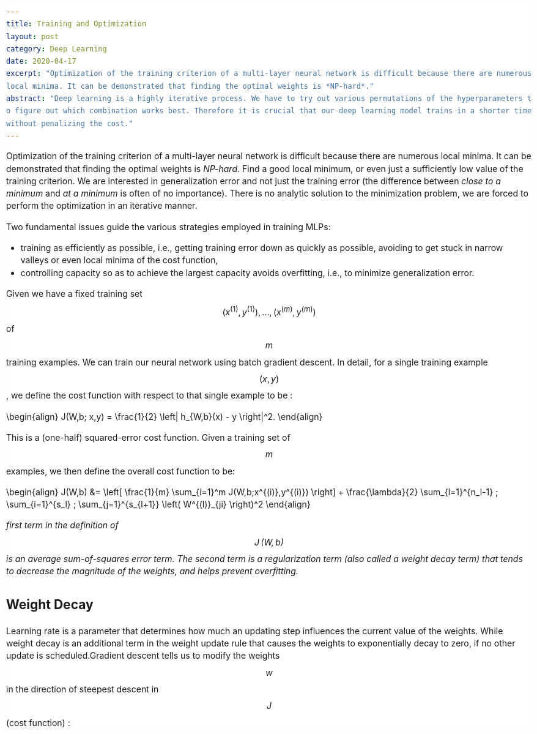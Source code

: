 ```yaml
---
title: Training and Optimization
layout: post
category: Deep Learning
date: 2020-04-17
excerpt: "Optimization of the training criterion of a multi-layer neural network is difficult because there are numerous local minima. It can be demonstrated that finding the optimal weights is *NP-hard*."
abstract: "Deep learning is a highly iterative process. We have to try out various permutations of the hyperparameters to figure out which combination works best. Therefore it is crucial that our deep learning model trains in a shorter time without penalizing the cost."
---
```


Optimization of the training criterion of a multi-layer neural network is difficult because there are numerous local minima. It can be demonstrated that finding the optimal weights is *NP-hard*. Find a good local minimum, or even just a sufficiently low value of the training criterion. We are interested in generalization error and not just the training error (the difference between *close to a minimum* and *at a minimum* is often of no importance). There is no analytic solution to the minimization problem, we are forced to perform the optimization in an iterative manner.

Two fundamental issues guide the various strategies employed in training MLPs:<br/>
+ training as efficiently as possible, i.e., getting training error down as quickly as possible, avoiding to get stuck in narrow valleys or even local minima of the cost function,
+ controlling capacity so as to achieve the largest capacity avoids overfitting, i.e., to minimize generalization error.

Given we have a fixed training set $${(x^{(1)}, y^{(1)}), \ldots, (x^{(m)}, y^{(m)})}$$ of $$m$$ training examples. We can train our neural network using batch gradient descent. In detail, for a single training example $$(x,y)$$, we define the cost function with respect to that single example to be :

\begin{align}
J(W,b; x,y) = \frac{1}{2} \left\| h_{W,b}(x) - y \right\|^2.
\end{align}

This is a (one-half) squared-error cost function. Given a training set of $$m$$ examples, we then define the overall cost function to be:

\begin{align}
J(W,b) &= \left[ \frac{1}{m} \sum_{i=1}^m J(W,b;x^{(i)},y^{(i)}) \right] + \frac{\lambda}{2} \sum_{l=1}^{n_l-1} \; \sum_{i=1}^{s_l} \; \sum_{j=1}^{s_{l+1}} \left( W^{(l)}_{ji} \right)^2
\end{align}

*first term in the definition of $$\operatorname{J}(W,b)$$ is an average sum-of-squares error term. The second term is a regularization term (also called a weight decay term) that tends to decrease the magnitude of the weights, and helps prevent overfitting.*

## Weight Decay

Learning rate is a parameter that determines how much an updating step influences the current value of the weights. While weight decay is an additional term in the weight update rule that causes the weights to exponentially decay to zero, if no other update is scheduled.Gradient descent tells us to modify the weights
$$w$$ in the direction of steepest descent in $$J$$(cost function) :

